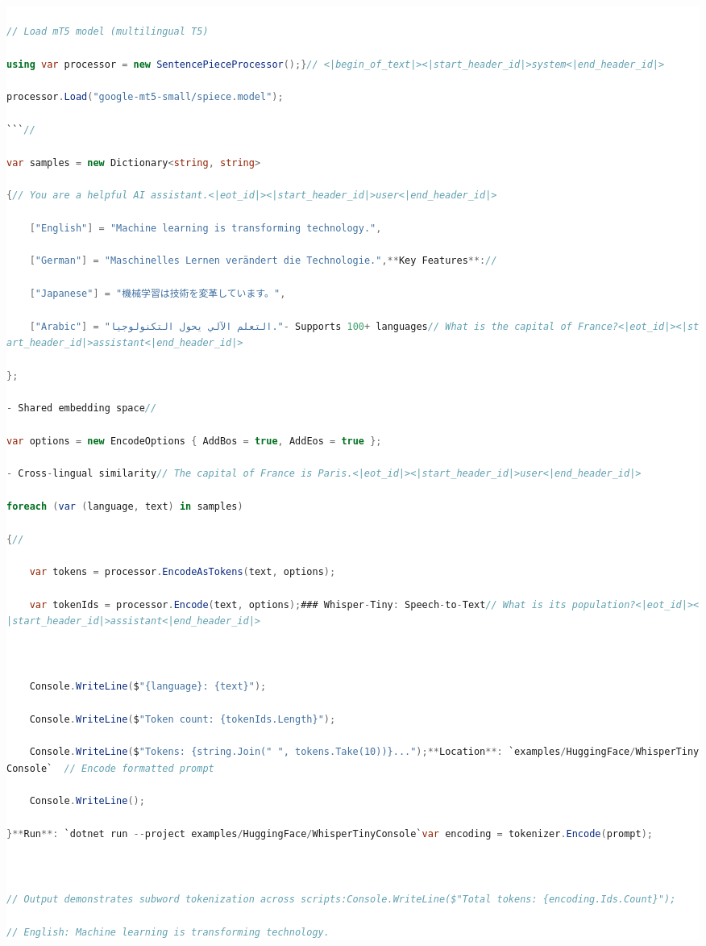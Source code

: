 ```csharp

// Load mT5 model (multilingual T5)

using var processor = new SentencePieceProcessor();}// <|begin_of_text|><|start_header_id|>system<|end_header_id|>

processor.Load("google-mt5-small/spiece.model");

```// 

var samples = new Dictionary<string, string>

{// You are a helpful AI assistant.<|eot_id|><|start_header_id|>user<|end_header_id|>

    ["English"] = "Machine learning is transforming technology.",

    ["German"] = "Maschinelles Lernen verändert die Technologie.",**Key Features**:// 

    ["Japanese"] = "機械学習は技術を変革しています。",

    ["Arabic"] = "التعلم الآلي يحول التكنولوجيا."- Supports 100+ languages// What is the capital of France?<|eot_id|><|start_header_id|>assistant<|end_header_id|>

};

- Shared embedding space// 

var options = new EncodeOptions { AddBos = true, AddEos = true };

- Cross-lingual similarity// The capital of France is Paris.<|eot_id|><|start_header_id|>user<|end_header_id|>

foreach (var (language, text) in samples)

{// 

    var tokens = processor.EncodeAsTokens(text, options);

    var tokenIds = processor.Encode(text, options);### Whisper-Tiny: Speech-to-Text// What is its population?<|eot_id|><|start_header_id|>assistant<|end_header_id|>

    

    Console.WriteLine($"{language}: {text}");

    Console.WriteLine($"Token count: {tokenIds.Length}");

    Console.WriteLine($"Tokens: {string.Join(" ", tokens.Take(10))}...");**Location**: `examples/HuggingFace/WhisperTinyConsole`  // Encode formatted prompt

    Console.WriteLine();

}**Run**: `dotnet run --project examples/HuggingFace/WhisperTinyConsole`var encoding = tokenizer.Encode(prompt);



// Output demonstrates subword tokenization across scripts:Console.WriteLine($"Total tokens: {encoding.Ids.Count}");

// English: Machine learning is transforming technology.

```